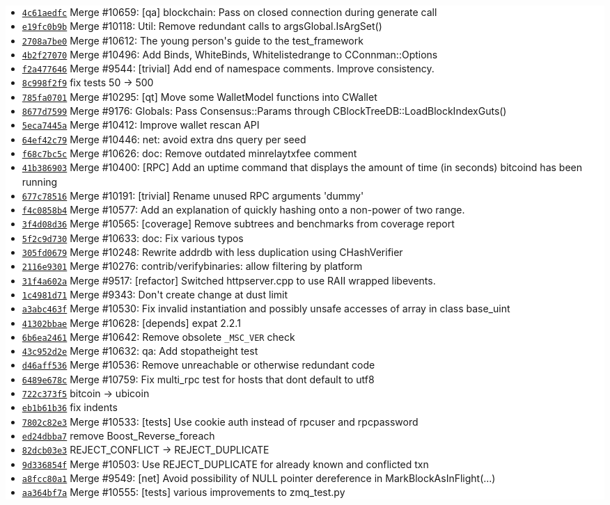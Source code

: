 - [`4c61aedfc`](https://github.com/UbiState/ubicoin/commit/4c61aedfc) Merge #10659: [qa] blockchain: Pass on closed connection during generate call
- [`e19fc0b9b`](https://github.com/UbiState/ubicoin/commit/e19fc0b9b) Merge #10118: Util: Remove redundant calls to argsGlobal.IsArgSet()
- [`2708a7be0`](https://github.com/UbiState/ubicoin/commit/2708a7be0) Merge #10612: The young person's guide to the test_framework
- [`4b2f27070`](https://github.com/UbiState/ubicoin/commit/4b2f27070) Merge #10496: Add Binds, WhiteBinds, Whitelistedrange to CConnman::Options
- [`f2a477646`](https://github.com/UbiState/ubicoin/commit/f2a477646) Merge #9544: [trivial] Add end of namespace comments. Improve consistency.
- [`8c998f2f9`](https://github.com/UbiState/ubicoin/commit/8c998f2f9) fix tests 50 -> 500
- [`785fa0701`](https://github.com/UbiState/ubicoin/commit/785fa0701) Merge #10295: [qt] Move some WalletModel functions into CWallet
- [`8677d7599`](https://github.com/UbiState/ubicoin/commit/8677d7599) Merge #9176: Globals: Pass Consensus::Params through CBlockTreeDB::LoadBlockIndexGuts()
- [`5eca7445a`](https://github.com/UbiState/ubicoin/commit/5eca7445a) Merge #10412: Improve wallet rescan API
- [`64ef42c79`](https://github.com/UbiState/ubicoin/commit/64ef42c79) Merge #10446: net: avoid extra dns query per seed
- [`f68c7bc5c`](https://github.com/UbiState/ubicoin/commit/f68c7bc5c) Merge #10626: doc: Remove outdated minrelaytxfee comment
- [`41b386903`](https://github.com/UbiState/ubicoin/commit/41b386903) Merge #10400: [RPC] Add an uptime command that displays the amount of time (in seconds) bitcoind has been running
- [`677c78516`](https://github.com/UbiState/ubicoin/commit/677c78516) Merge #10191: [trivial] Rename unused RPC arguments 'dummy'
- [`f4c0858b4`](https://github.com/UbiState/ubicoin/commit/f4c0858b4) Merge #10577: Add an explanation of quickly hashing onto a non-power of two range.
- [`3f4d08d36`](https://github.com/UbiState/ubicoin/commit/3f4d08d36) Merge #10565: [coverage] Remove subtrees and benchmarks from coverage report
- [`5f2c9d730`](https://github.com/UbiState/ubicoin/commit/5f2c9d730) Merge #10633: doc: Fix various typos
- [`305fd0679`](https://github.com/UbiState/ubicoin/commit/305fd0679) Merge #10248: Rewrite addrdb with less duplication using CHashVerifier
- [`2116e9301`](https://github.com/UbiState/ubicoin/commit/2116e9301) Merge #10276: contrib/verifybinaries: allow filtering by platform
- [`31f4a602a`](https://github.com/UbiState/ubicoin/commit/31f4a602a) Merge #9517: [refactor] Switched httpserver.cpp to use RAII wrapped libevents.
- [`1c4981d71`](https://github.com/UbiState/ubicoin/commit/1c4981d71) Merge #9343: Don't create change at dust limit
- [`a3abc463f`](https://github.com/UbiState/ubicoin/commit/a3abc463f) Merge #10530: Fix invalid instantiation and possibly unsafe accesses of array in class base_uint<BITS>
- [`41302bbae`](https://github.com/UbiState/ubicoin/commit/41302bbae) Merge #10628: [depends] expat 2.2.1
- [`6b6ea2461`](https://github.com/UbiState/ubicoin/commit/6b6ea2461) Merge #10642: Remove obsolete `_MSC_VER` check
- [`43c952d2e`](https://github.com/UbiState/ubicoin/commit/43c952d2e) Merge #10632: qa: Add stopatheight test
- [`d46aff536`](https://github.com/UbiState/ubicoin/commit/d46aff536) Merge #10536: Remove unreachable or otherwise redundant code
- [`6489e678c`](https://github.com/UbiState/ubicoin/commit/6489e678c) Merge #10759: Fix multi_rpc test for hosts that dont default to utf8
- [`722c373f5`](https://github.com/UbiState/ubicoin/commit/722c373f5) bitcoin -> ubicoin
- [`eb1b61b36`](https://github.com/UbiState/ubicoin/commit/eb1b61b36) fix indents
- [`7802c82e3`](https://github.com/UbiState/ubicoin/commit/7802c82e3) Merge #10533: [tests] Use cookie auth instead of rpcuser and rpcpassword
- [`ed24dbba7`](https://github.com/UbiState/ubicoin/commit/ed24dbba7) remove Boost_Reverse_foreach
- [`82dcb03e3`](https://github.com/UbiState/ubicoin/commit/82dcb03e3) REJECT_CONFLICT -> REJECT_DUPLICATE
- [`9d336854f`](https://github.com/UbiState/ubicoin/commit/9d336854f) Merge #10503: Use REJECT_DUPLICATE for already known and conflicted txn
- [`a8fcc80a1`](https://github.com/UbiState/ubicoin/commit/a8fcc80a1) Merge #9549: [net] Avoid possibility of NULL pointer dereference in MarkBlockAsInFlight(...)
- [`aa364bf7a`](https://github.com/UbiState/ubicoin/commit/aa364bf7a) Merge #10555: [tests] various improvements to zmq_test.py